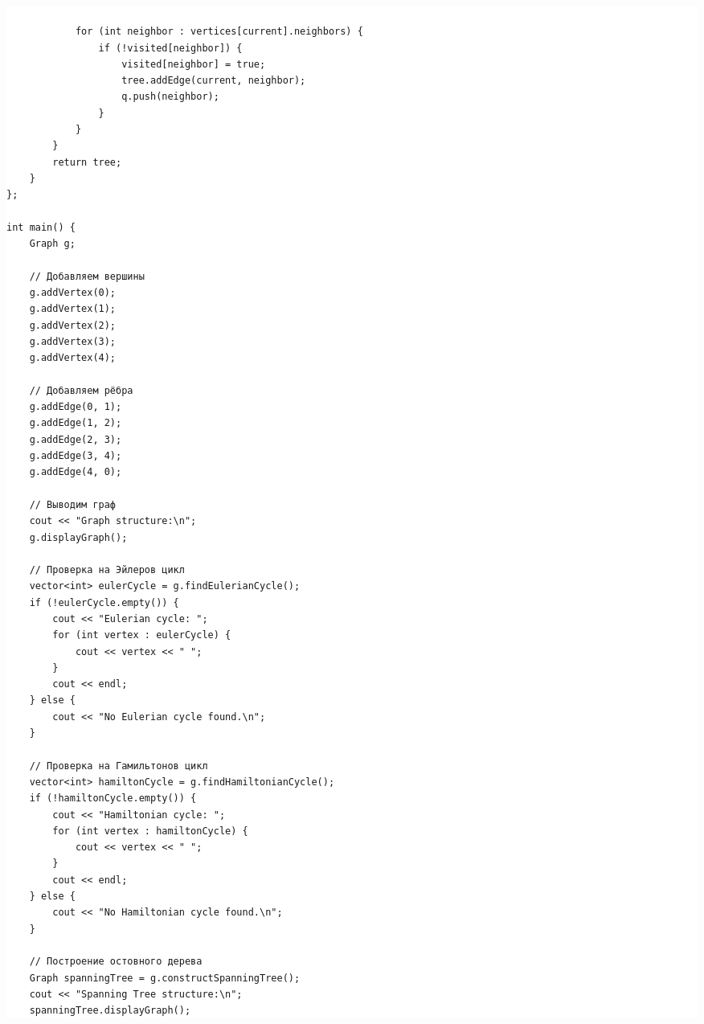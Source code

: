 ```#include <cstdlib>

            for (int neighbor : vertices[current].neighbors) {
                if (!visited[neighbor]) {
                    visited[neighbor] = true;
                    tree.addEdge(current, neighbor);
                    q.push(neighbor);
                }
            }
        }
        return tree;
    }
};

int main() {
    Graph g;

    // Добавляем вершины
    g.addVertex(0);
    g.addVertex(1);
    g.addVertex(2);
    g.addVertex(3);
    g.addVertex(4);

    // Добавляем рёбра
    g.addEdge(0, 1);
    g.addEdge(1, 2);
    g.addEdge(2, 3);
    g.addEdge(3, 4);
    g.addEdge(4, 0);

    // Выводим граф
    cout << "Graph structure:\n";
    g.displayGraph();

    // Проверка на Эйлеров цикл
    vector<int> eulerCycle = g.findEulerianCycle();
    if (!eulerCycle.empty()) {
        cout << "Eulerian cycle: ";
        for (int vertex : eulerCycle) {
            cout << vertex << " ";
        }
        cout << endl;
    } else {
        cout << "No Eulerian cycle found.\n";
    }

    // Проверка на Гамильтонов цикл
    vector<int> hamiltonCycle = g.findHamiltonianCycle();
    if (!hamiltonCycle.empty()) {
        cout << "Hamiltonian cycle: ";
        for (int vertex : hamiltonCycle) {
            cout << vertex << " ";
        }
        cout << endl;
    } else {
        cout << "No Hamiltonian cycle found.\n";
    }

    // Построение остовного дерева
    Graph spanningTree = g.constructSpanningTree();
    cout << "Spanning Tree structure:\n";
    spanningTree.displayGraph();

```